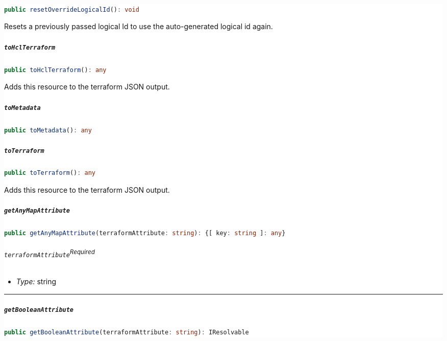 ```typescript
public resetOverrideLogicalId(): void
```

Resets a previously passed logical Id to use the auto-generated logical id again.

##### `toHclTerraform` <a name="toHclTerraform" id="rhizo-co-terraform-provider-oci.dataOciDataflowInvokeRuns.DataOciDataflowInvokeRuns.toHclTerraform"></a>

```typescript
public toHclTerraform(): any
```

Adds this resource to the terraform JSON output.

##### `toMetadata` <a name="toMetadata" id="rhizo-co-terraform-provider-oci.dataOciDataflowInvokeRuns.DataOciDataflowInvokeRuns.toMetadata"></a>

```typescript
public toMetadata(): any
```

##### `toTerraform` <a name="toTerraform" id="rhizo-co-terraform-provider-oci.dataOciDataflowInvokeRuns.DataOciDataflowInvokeRuns.toTerraform"></a>

```typescript
public toTerraform(): any
```

Adds this resource to the terraform JSON output.

##### `getAnyMapAttribute` <a name="getAnyMapAttribute" id="rhizo-co-terraform-provider-oci.dataOciDataflowInvokeRuns.DataOciDataflowInvokeRuns.getAnyMapAttribute"></a>

```typescript
public getAnyMapAttribute(terraformAttribute: string): {[ key: string ]: any}
```

###### `terraformAttribute`<sup>Required</sup> <a name="terraformAttribute" id="rhizo-co-terraform-provider-oci.dataOciDataflowInvokeRuns.DataOciDataflowInvokeRuns.getAnyMapAttribute.parameter.terraformAttribute"></a>

- *Type:* string

---

##### `getBooleanAttribute` <a name="getBooleanAttribute" id="rhizo-co-terraform-provider-oci.dataOciDataflowInvokeRuns.DataOciDataflowInvokeRuns.getBooleanAttribute"></a>

```typescript
public getBooleanAttribute(terraformAttribute: string): IResolvable
```
